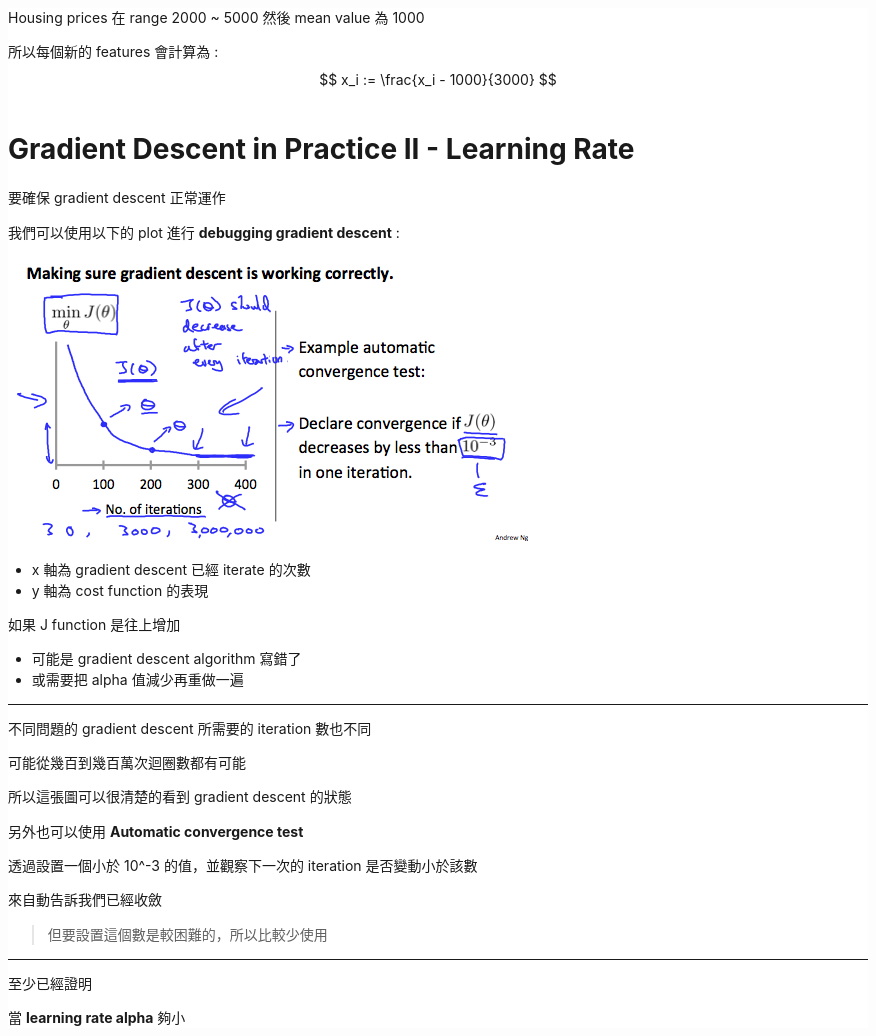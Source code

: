 Housing prices 在 range 2000 ~ 5000 然後 mean value 為 1000

所以每個新的 features 會計算為 :
$$
x_i := \frac{x_i - 1000}{3000}
$$

# Gradient Descent in Practice II - Learning Rate
要確保 gradient descent 正常運作

我們可以使用以下的 plot 進行 **debugging gradient descent** :

![](../.gitbook/assets/machine_learning/week_two/gradient_descent_debug.png)

* x 軸為 gradient descent 已經 iterate 的次數
* y 軸為 cost function 的表現

如果 J function 是往上增加
* 可能是 gradient descent algorithm 寫錯了
* 或需要把 alpha 值減少再重做一遍

---
不同問題的 gradient descent 所需要的 iteration 數也不同

可能從幾百到幾百萬次迴圈數都有可能

所以這張圖可以很清楚的看到 gradient descent 的狀態

另外也可以使用 **Automatic convergence test** 

透過設置一個小於 10^-3 的值，並觀察下一次的 iteration 是否變動小於該數

來自動告訴我們已經收斂

> 但要設置這個數是較困難的，所以比較少使用

---
至少已經證明

當 **learning rate alpha** 夠小
